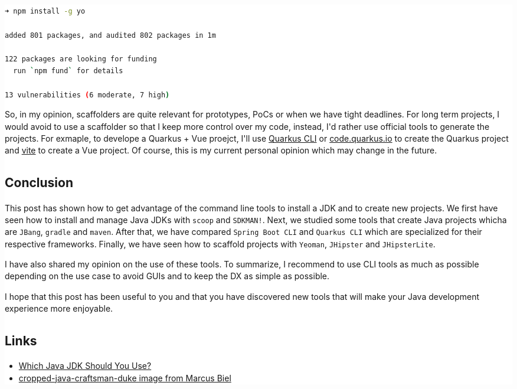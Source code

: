 ```sh
➜ npm install -g yo

added 801 packages, and audited 802 packages in 1m

122 packages are looking for funding
  run `npm fund` for details

13 vulnerabilities (6 moderate, 7 high)
```

So, in my opinion, scaffolders are quite relevant for prototypes, PoCs or when we have tight deadlines.
For long term projects, I would avoid to use a scaffolder so that I keep more control over my code, instead, I'd rather use official tools to generate the projects.
For exmaple, to develope a Quarkus + Vue proejct, I'll use [Quarkus CLI](https://quarkus.io/guides/getting-started) or [code.quarkus.io](https://code.quarkus.io/) to create the Quarkus project and [vite](https://vitejs.dev/guide/) to create a Vue project.
Of course, this is my current personal opinion which may change in the future.

## Conclusion

This post has shown how to get advantage of the command line tools to install a JDK and to create new projects.
We first have seen how to install and manage Java JDKs with `scoop` and `SDKMAN!`.
Next, we studied some tools that create Java projects whicha are `JBang`, `gradle` and `maven`.
After that, we have compared `Spring Boot CLI` and `Quarkus CLI` which are specialized for their respective frameworks.
Finally, we have seen how to scaffold projects with `Yeoman`, `JHipster` and `JHipsterLite`.

I have also shared my opinion on the use of these tools.
To summarize, I recommend to use CLI tools as much as possible depending on the use case to avoid GUIs and to keep the DX as simple as possible.

I hope that this post has been useful to you and that you have discovered new tools that will make your Java development experience more enjoyable.

## Links

- [Which Java JDK Should You Use?](https://incusdata.com/blog/which-java-jdk-should-you-use)
- [cropped-java-craftsman-duke image from Marcus Biel](https://marcus-biel.com/cropped-java-craftsman-duke-png/)
